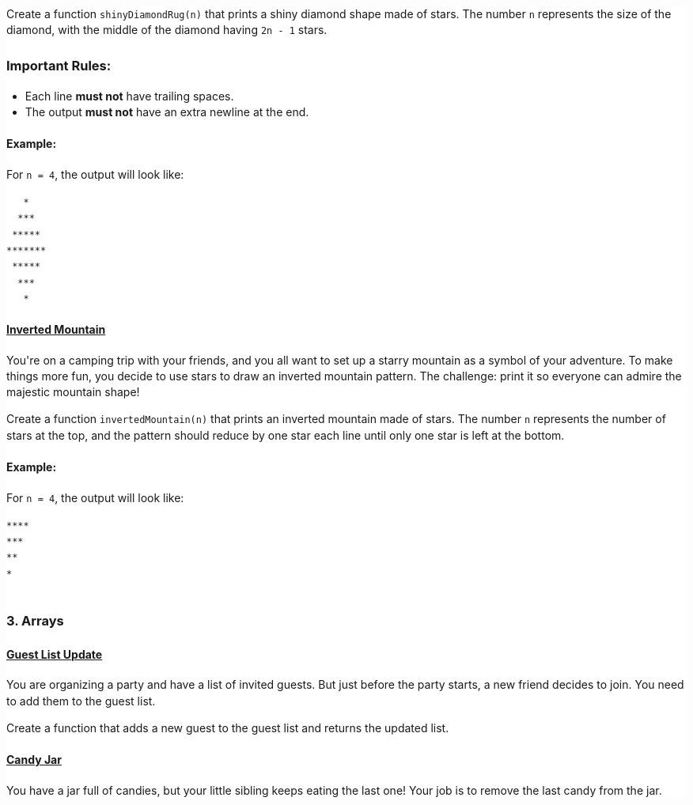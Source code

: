 Create a function `shinyDiamondRug(n)` that prints a shiny diamond shape made of stars. The number `n` represents the size of the diamond, with the middle of the diamond having `2n - 1` stars.

### Important Rules:

- Each line **must not** have trailing spaces.  
- The output **must not** have an extra newline at the end.

#### Example:

For `n = 4`, the output will look like:

```
   *
  ***
 *****
*******
 *****
  ***
   *
```

#### [Inverted Mountain](./loops/inverted-mountain.js)

You're on a camping trip with your friends, and you all want to set up a starry mountain as a symbol of your adventure. To make things more fun, you decide to use stars to draw an inverted mountain pattern. The challenge: print it so everyone can admire the majestic mountain shape! 

Create a function `invertedMountain(n)` that prints an inverted mountain made of stars. The number `n` represents the number of stars at the top, and the pattern should reduce by one star each line until only one star is left at the bottom.

#### Example:

For `n = 4`, the output will look like:

```
****
***
**
*
```

#

### 3. Arrays

#### [Guest List Update](./arrays/guest-list-update.js)

You are organizing a party and have a list of invited guests. But just before the party starts, a new friend decides to join. You need to add them to the guest list.

Create a function that adds a new guest to the guest list and returns the updated list.

#### [Candy Jar](./arrays/candy-jar.js)

You have a jar full of candies, but your little sibling keeps eating the last one! Your job is to remove the last candy from the jar.
